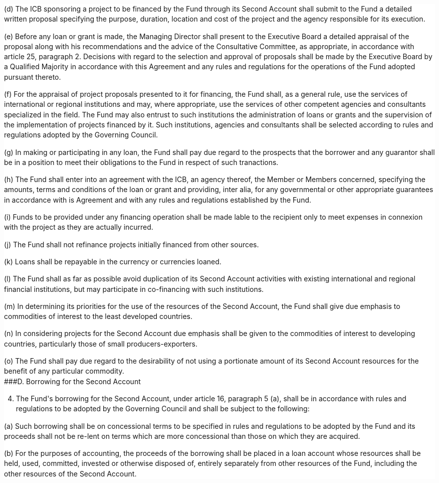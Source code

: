 (d) The ICB sponsoring a project to be financed by the Fund through its Second Account shall submit to the Fund a detailed written proposal specifying the purpose, duration, location and cost of the project and the agency responsible for its execution.  

(e) Before any loan or grant is made, the Managing Director shall present to the Executive Board a detailed appraisal of the proposal along with his recommendations and the advice of the Consultative Committee, as appropriate, in accordance with article 25, paragraph 2. Decisions with regard to the selection and approval of proposals shall be made by the Executive Board by a Qualified Majority in accordance with this Agreement and any rules and regulations for the operations of the Fund adopted pursuant thereto.  

(f) For the appraisal of project proposals presented to it for financing, the Fund shall, as a general rule, use the services of international or regional institutions and may, where appropriate, use the services of other competent agencies and consultants specialized in the field. The Fund may also entrust to such institutions the administration of loans or grants and the supervision of the implementation of projects financed by it. Such institutions, agencies and consultants shall be selected according to rules and regulations adopted by the Governing Council.  

(g) In making or participating in any loan, the Fund shall pay due regard to the prospects that the borrower and any guarantor shall be in a position to meet their obligations to the Fund in respect of such tranactions.  

(h) The Fund shall enter into an agreement with the ICB, an agency thereof, the Member or Members concerned, specifying the amounts, terms and conditions of the loan or grant and providing, inter alia, for any governmental or other appropriate guarantees in accordance with is Agreement and with any rules and regulations established by the Fund.  

(i) Funds to be provided under any financing operation shall be made lable to the recipient only to meet expenses in connexion with the project as they are actually incurred.  

(j) The Fund shall not refinance projects initially financed from other sources.  

(k) Loans shall be repayable in the currency or currencies loaned.  

(l) The Fund shall as far as possible avoid duplication of its Second Account activities with existing international and regional financial institutions, but may participate in co-financing with such institutions.  

(m) In determining its priorities for the use of the resources of the Second Account, the Fund shall give due emphasis to commodities of interest to the least developed countries.  

(n) In considering projects for the Second Account due emphasis shall be given to the commodities of interest to developing countries, particularly those of small producers-exporters.  

(o) The Fund shall pay due regard to the desirability of not using a portionate amount of its Second Account resources for the benefit of any particular commodity.    
###D. Borrowing for the Second Account

4.  The Fund's borrowing for the Second Account, under article 16, paragraph 5 (a), shall be in accordance with rules and regulations to be adopted by the Governing Council and shall be subject to the following: 

(a) Such borrowing shall be on concessional terms to be specified in rules and regulations to be adopted by the Fund and its proceeds shall not be re-lent on terms which are more concessional than those on which they are acquired.  

(b) For the purposes of accounting, the proceeds of the borrowing shall be placed in a loan account whose resources shall be held, used, committed, invested or otherwise disposed of, entirely separately from other resources of the Fund, including the other resources of the Second Account.  
